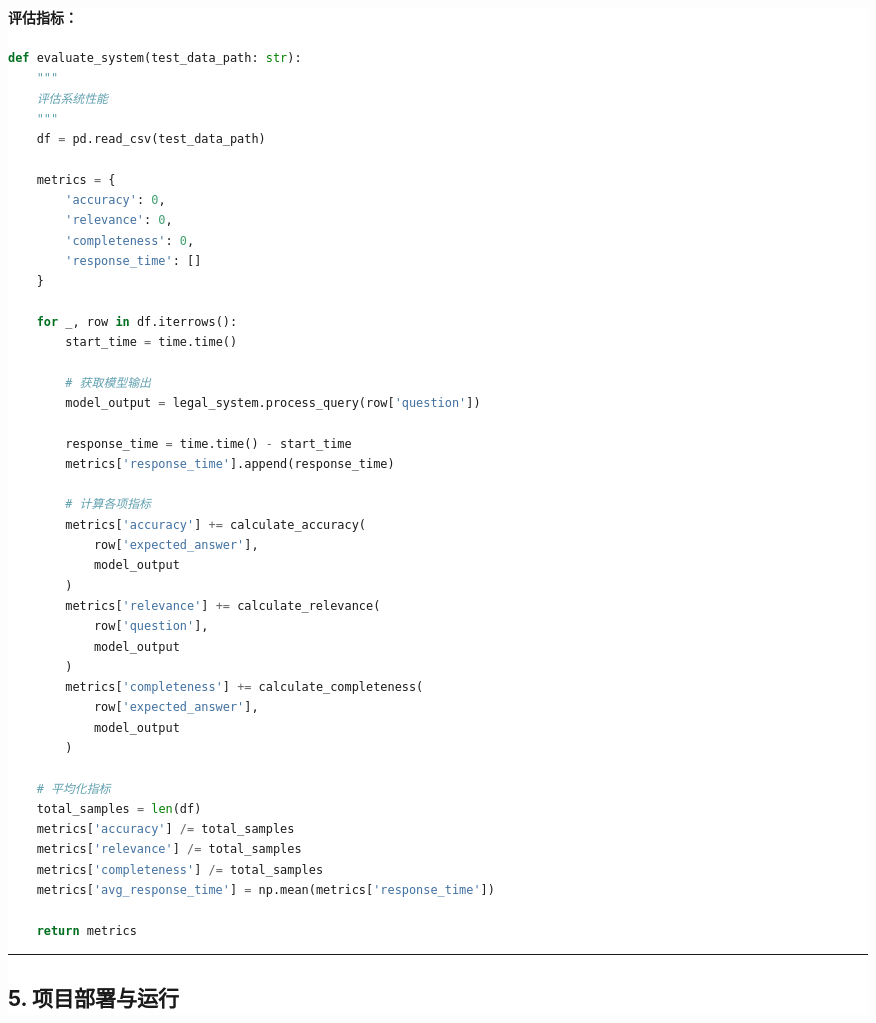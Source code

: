 #### 评估指标：

```python
def evaluate_system(test_data_path: str):
    """
    评估系统性能
    """
    df = pd.read_csv(test_data_path)
    
    metrics = {
        'accuracy': 0,
        'relevance': 0,
        'completeness': 0,
        'response_time': []
    }
    
    for _, row in df.iterrows():
        start_time = time.time()
        
        # 获取模型输出
        model_output = legal_system.process_query(row['question'])
        
        response_time = time.time() - start_time
        metrics['response_time'].append(response_time)
        
        # 计算各项指标
        metrics['accuracy'] += calculate_accuracy(
            row['expected_answer'], 
            model_output
        )
        metrics['relevance'] += calculate_relevance(
            row['question'], 
            model_output
        )
        metrics['completeness'] += calculate_completeness(
            row['expected_answer'], 
            model_output
        )
    
    # 平均化指标
    total_samples = len(df)
    metrics['accuracy'] /= total_samples
    metrics['relevance'] /= total_samples
    metrics['completeness'] /= total_samples
    metrics['avg_response_time'] = np.mean(metrics['response_time'])
    
    return metrics
```

---

## 5. 项目部署与运行
